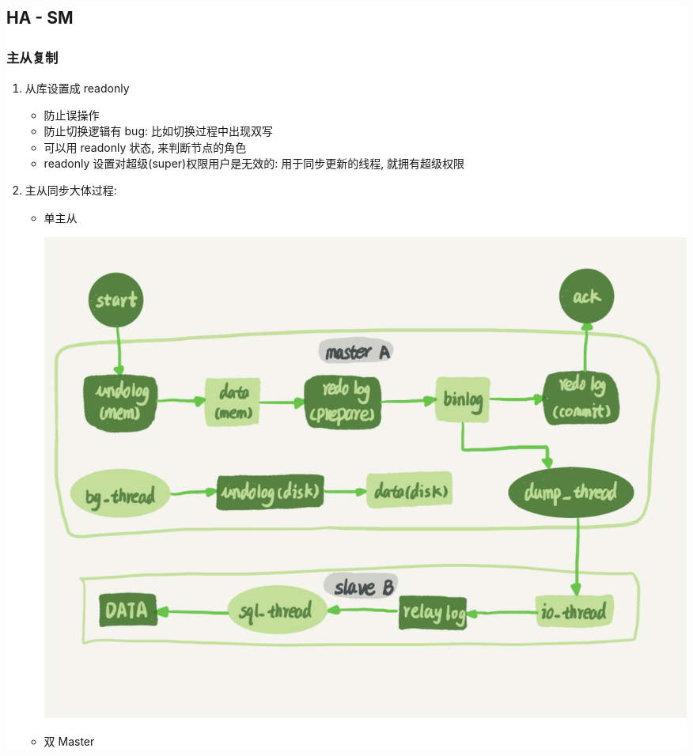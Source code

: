 ## HA - SM

### 主从复制

1. 从库设置成 readonly

   - 防止误操作
   - 防止切换逻辑有 bug: 比如切换过程中出现双写
   - 可以用 readonly 状态, 来判断节点的角色
   - readonly 设置对超级(super)权限用户是无效的: 用于同步更新的线程, 就拥有超级权限

2. 主从同步大体过程:

   - 单主从

     ![avatar](/static/image/db/mysql-sm-flow.png)

   - 双 Master
